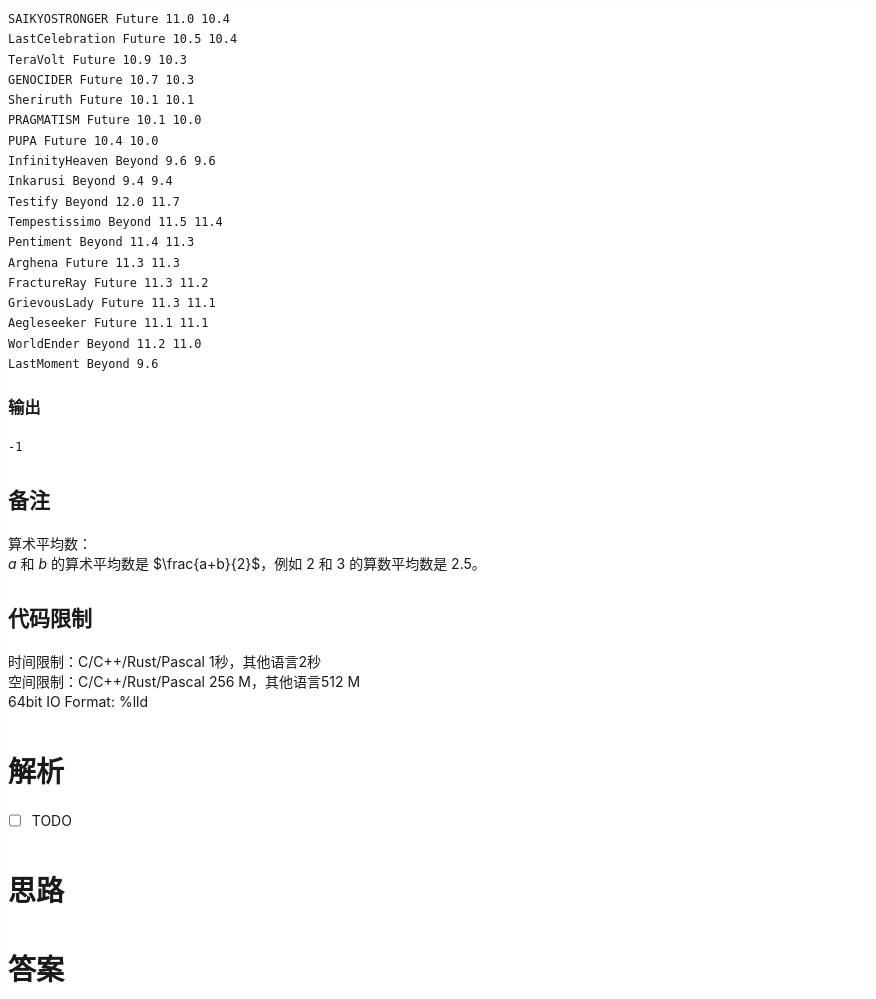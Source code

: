 ```
SAIKYOSTRONGER Future 11.0 10.4
LastCelebration Future 10.5 10.4
TeraVolt Future 10.9 10.3
GENOCIDER Future 10.7 10.3
Sheriruth Future 10.1 10.1
PRAGMATISM Future 10.1 10.0
PUPA Future 10.4 10.0
InfinityHeaven Beyond 9.6 9.6
Inkarusi Beyond 9.4 9.4
Testify Beyond 12.0 11.7
Tempestissimo Beyond 11.5 11.4
Pentiment Beyond 11.4 11.3
Arghena Future 11.3 11.3
FractureRay Future 11.3 11.2
GrievousLady Future 11.3 11.1
Aegleseeker Future 11.1 11.1
WorldEnder Beyond 11.2 11.0
LastMoment Beyond 9.6
```
### 输出

```
-1
```
## 备注

算术平均数：  
$a$ 和 $b$ 的算术平均数是 $\frac{a+b}{2}$，例如 $2$ 和 $3$ 的算数平均数是 $2.5$。
## 代码限制

时间限制：C/C++/Rust/Pascal 1秒，其他语言2秒  
空间限制：C/C++/Rust/Pascal 256 M，其他语言512 M  
64bit IO Format: %lld
# 解析

- [ ] TODO
# 思路

# 答案

```c++

```